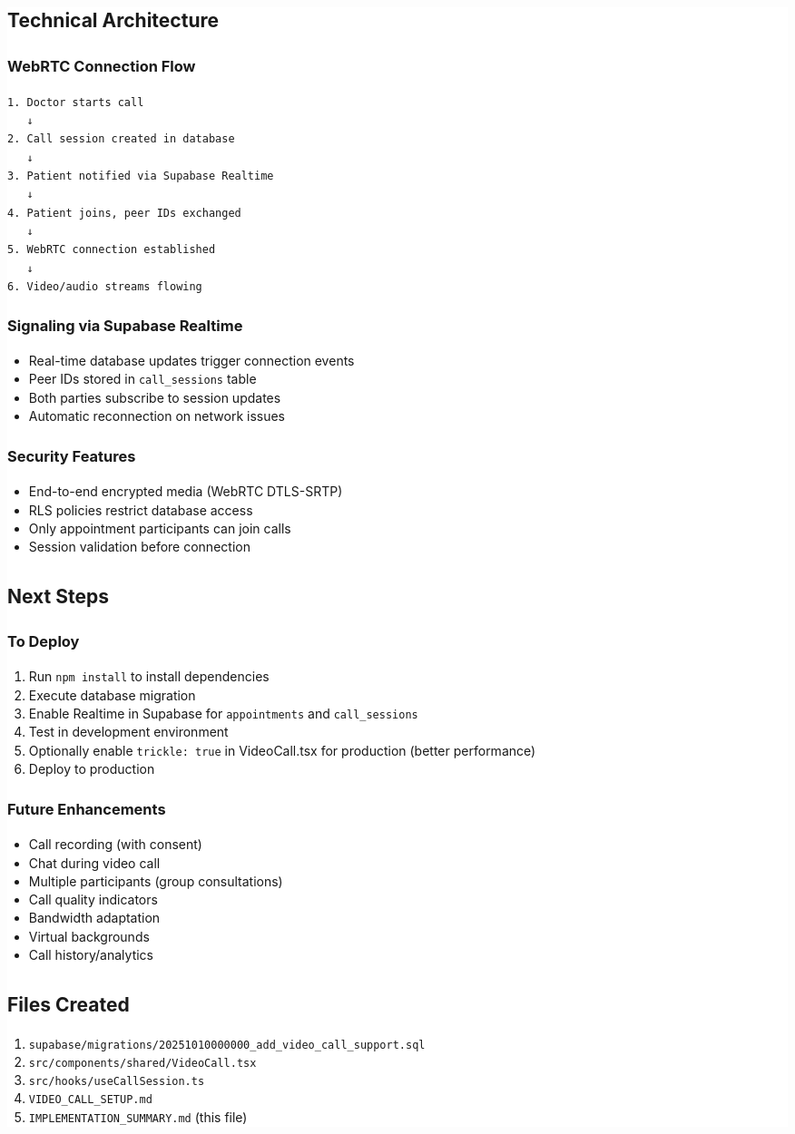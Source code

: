 ## Technical Architecture

### WebRTC Connection Flow
```
1. Doctor starts call
   ↓
2. Call session created in database
   ↓
3. Patient notified via Supabase Realtime
   ↓
4. Patient joins, peer IDs exchanged
   ↓
5. WebRTC connection established
   ↓
6. Video/audio streams flowing
```

### Signaling via Supabase Realtime
- Real-time database updates trigger connection events
- Peer IDs stored in `call_sessions` table
- Both parties subscribe to session updates
- Automatic reconnection on network issues

### Security Features
- End-to-end encrypted media (WebRTC DTLS-SRTP)
- RLS policies restrict database access
- Only appointment participants can join calls
- Session validation before connection

## Next Steps

### To Deploy
1. Run `npm install` to install dependencies
2. Execute database migration
3. Enable Realtime in Supabase for `appointments` and `call_sessions`
4. Test in development environment
5. Optionally enable `trickle: true` in VideoCall.tsx for production (better performance)
6. Deploy to production

### Future Enhancements
- Call recording (with consent)
- Chat during video call
- Multiple participants (group consultations)
- Call quality indicators
- Bandwidth adaptation
- Virtual backgrounds
- Call history/analytics

## Files Created
1. `supabase/migrations/20251010000000_add_video_call_support.sql`
2. `src/components/shared/VideoCall.tsx`
3. `src/hooks/useCallSession.ts`
4. `VIDEO_CALL_SETUP.md`
5. `IMPLEMENTATION_SUMMARY.md` (this file)
